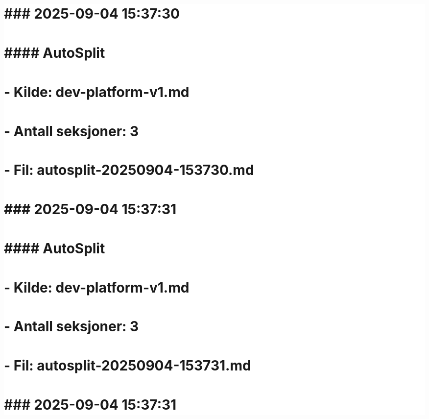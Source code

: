 #

#

#

#

# \### 2025-09-04 15:37:30

# \#### AutoSplit

# \- Kilde: dev-platform-v1.md

# \- Antall seksjoner: 3

# \- Fil: autosplit-20250904-153730.md

#

#

#

#

# \### 2025-09-04 15:37:31

# \#### AutoSplit

# \- Kilde: dev-platform-v1.md

# \- Antall seksjoner: 3

# \- Fil: autosplit-20250904-153731.md

#

#

#

#

# \### 2025-09-04 15:37:31
